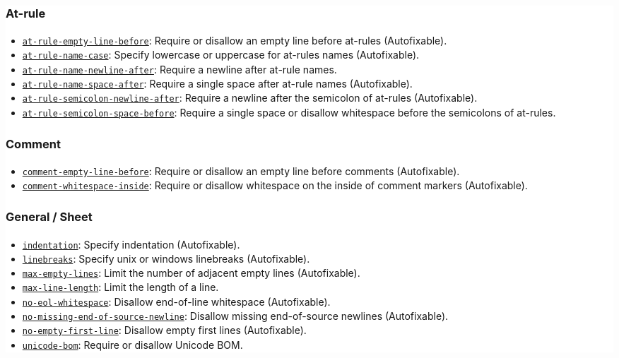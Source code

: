 ### At-rule

- [`at-rule-empty-line-before`](../../../lib/rules/at-rule-empty-line-before/README.md): Require or disallow an empty line before at-rules (Autofixable).
- [`at-rule-name-case`](../../../lib/rules/at-rule-name-case/README.md): Specify lowercase or uppercase for at-rules names (Autofixable).
- [`at-rule-name-newline-after`](../../../lib/rules/at-rule-name-newline-after/README.md): Require a newline after at-rule names.
- [`at-rule-name-space-after`](../../../lib/rules/at-rule-name-space-after/README.md): Require a single space after at-rule names (Autofixable).
- [`at-rule-semicolon-newline-after`](../../../lib/rules/at-rule-semicolon-newline-after/README.md): Require a newline after the semicolon of at-rules (Autofixable).
- [`at-rule-semicolon-space-before`](../../../lib/rules/at-rule-semicolon-space-before/README.md): Require a single space or disallow whitespace before the semicolons of at-rules.

### Comment

- [`comment-empty-line-before`](../../../lib/rules/comment-empty-line-before/README.md): Require or disallow an empty line before comments (Autofixable).
- [`comment-whitespace-inside`](../../../lib/rules/comment-whitespace-inside/README.md): Require or disallow whitespace on the inside of comment markers (Autofixable).

### General / Sheet

- [`indentation`](../../../lib/rules/indentation/README.md): Specify indentation (Autofixable).
- [`linebreaks`](../../../lib/rules/linebreaks/README.md): Specify unix or windows linebreaks (Autofixable).
- [`max-empty-lines`](../../../lib/rules/max-empty-lines/README.md): Limit the number of adjacent empty lines (Autofixable).
- [`max-line-length`](../../../lib/rules/max-line-length/README.md): Limit the length of a line.
- [`no-eol-whitespace`](../../../lib/rules/no-eol-whitespace/README.md): Disallow end-of-line whitespace (Autofixable).
- [`no-missing-end-of-source-newline`](../../../lib/rules/no-missing-end-of-source-newline/README.md): Disallow missing end-of-source newlines (Autofixable).
- [`no-empty-first-line`](../../../lib/rules/no-empty-first-line/README.md): Disallow empty first lines (Autofixable).
- [`unicode-bom`](../../../lib/rules/unicode-bom/README.md): Require or disallow Unicode BOM.
